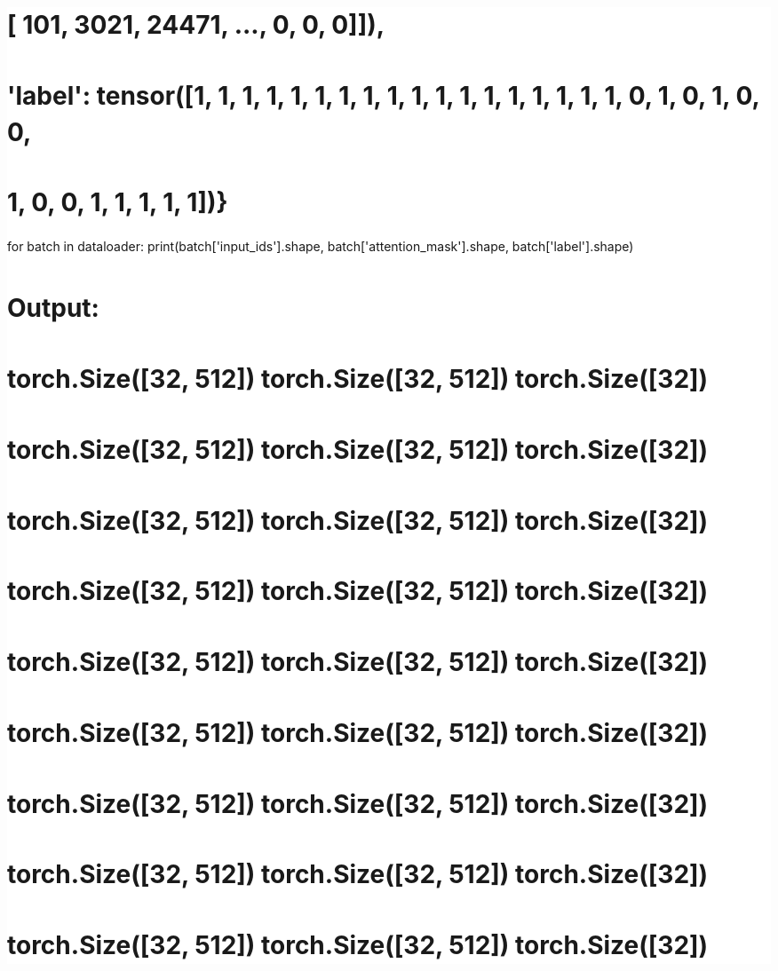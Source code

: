 #            [  101,  3021, 24471,  ...,     0,     0,     0]]),

#    'label': tensor([1, 1, 1, 1, 1, 1, 1, 1, 1, 1, 1, 1, 1, 1, 1, 1, 1, 1, 0, 1, 0, 1, 0, 0,

#            1, 0, 0, 1, 1, 1, 1, 1])}

for batch in dataloader:
    print(batch['input_ids'].shape, batch['attention_mask'].shape, batch['label'].shape)
# Output:
#   torch.Size([32, 512]) torch.Size([32, 512]) torch.Size([32])

#   torch.Size([32, 512]) torch.Size([32, 512]) torch.Size([32])

#   torch.Size([32, 512]) torch.Size([32, 512]) torch.Size([32])

#   torch.Size([32, 512]) torch.Size([32, 512]) torch.Size([32])

#   torch.Size([32, 512]) torch.Size([32, 512]) torch.Size([32])

#   torch.Size([32, 512]) torch.Size([32, 512]) torch.Size([32])

#   torch.Size([32, 512]) torch.Size([32, 512]) torch.Size([32])

#   torch.Size([32, 512]) torch.Size([32, 512]) torch.Size([32])

#   torch.Size([32, 512]) torch.Size([32, 512]) torch.Size([32])
